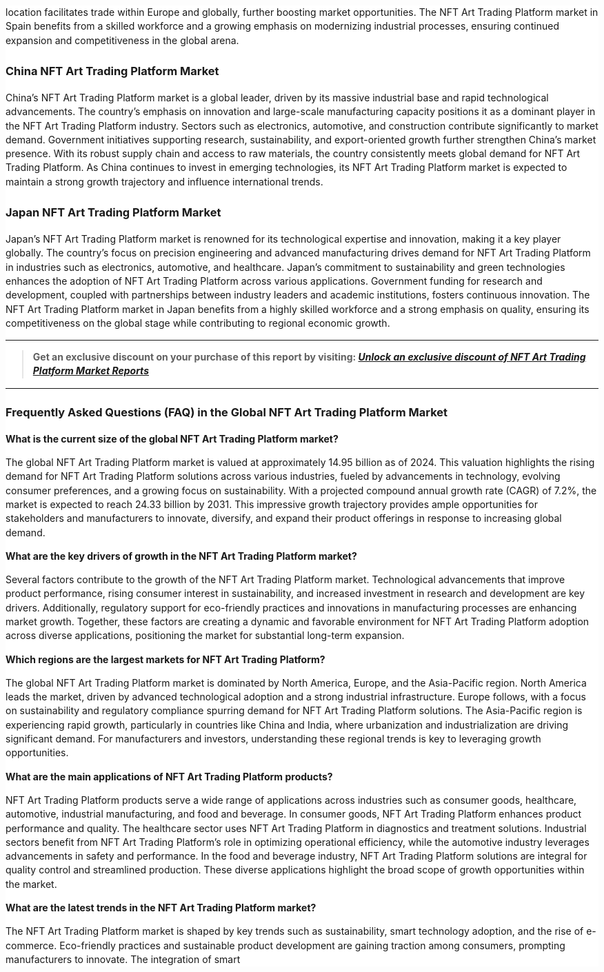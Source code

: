 location facilitates trade within Europe and globally, further boosting market opportunities. The NFT Art Trading Platform market in Spain benefits from a skilled workforce and a growing emphasis on modernizing industrial processes, ensuring continued expansion and competitiveness in the global arena.</p><h3>China NFT Art Trading Platform Market</h3><p>China&rsquo;s NFT Art Trading Platform market is a global leader, driven by its massive industrial base and rapid technological advancements. The country&rsquo;s emphasis on innovation and large-scale manufacturing capacity positions it as a dominant player in the NFT Art Trading Platform industry. Sectors such as electronics, automotive, and construction contribute significantly to market demand. Government initiatives supporting research, sustainability, and export-oriented growth further strengthen China&rsquo;s market presence. With its robust supply chain and access to raw materials, the country consistently meets global demand for NFT Art Trading Platform. As China continues to invest in emerging technologies, its NFT Art Trading Platform market is expected to maintain a strong growth trajectory and influence international trends.</p><h3>Japan NFT Art Trading Platform Market</h3><p>Japan&rsquo;s NFT Art Trading Platform market is renowned for its technological expertise and innovation, making it a key player globally. The country&rsquo;s focus on precision engineering and advanced manufacturing drives demand for NFT Art Trading Platform in industries such as electronics, automotive, and healthcare. Japan&rsquo;s commitment to sustainability and green technologies enhances the adoption of NFT Art Trading Platform across various applications. Government funding for research and development, coupled with partnerships between industry leaders and academic institutions, fosters continuous innovation. The NFT Art Trading Platform market in Japan benefits from a highly skilled workforce and a strong emphasis on quality, ensuring its competitiveness on the global stage while contributing to regional economic growth.</p><hr /><blockquote><p><strong>Get an exclusive discount on your purchase of this report by visiting: <em><a href="://marketresearchpulse.com/ask-for-discount/22116?utm_source=Github&amp;utm_medium=0111">Unlock an exclusive discount of NFT Art Trading Platform Market Reports</a></em>&nbsp;</strong></p></blockquote><hr /><h3>Frequently Asked Questions (FAQ) in the Global NFT Art Trading Platform Market</h3><p><strong>What is the current size of the global NFT Art Trading Platform market?</strong></p><p>The global NFT Art Trading Platform market is valued at approximately 14.95 billion as of 2024. This valuation highlights the rising demand for NFT Art Trading Platform solutions across various industries, fueled by advancements in technology, evolving consumer preferences, and a growing focus on sustainability. With a projected compound annual growth rate (CAGR) of 7.2%, the market is expected to reach 24.33 billion by 2031. This impressive growth trajectory provides ample opportunities for stakeholders and manufacturers to innovate, diversify, and expand their product offerings in response to increasing global demand.</p><p><strong>What are the key drivers of growth in the NFT Art Trading Platform market?</strong></p><p>Several factors contribute to the growth of the NFT Art Trading Platform market. Technological advancements that improve product performance, rising consumer interest in sustainability, and increased investment in research and development are key drivers. Additionally, regulatory support for eco-friendly practices and innovations in manufacturing processes are enhancing market growth. Together, these factors are creating a dynamic and favorable environment for NFT Art Trading Platform adoption across diverse applications, positioning the market for substantial long-term expansion.</p><p><strong>Which regions are the largest markets for NFT Art Trading Platform?</strong></p><p>The global NFT Art Trading Platform market is dominated by North America, Europe, and the Asia-Pacific region. North America leads the market, driven by advanced technological adoption and a strong industrial infrastructure. Europe follows, with a focus on sustainability and regulatory compliance spurring demand for NFT Art Trading Platform solutions. The Asia-Pacific region is experiencing rapid growth, particularly in countries like China and India, where urbanization and industrialization are driving significant demand. For manufacturers and investors, understanding these regional trends is key to leveraging growth opportunities.</p><p><strong>What are the main applications of NFT Art Trading Platform products?</strong></p><p>NFT Art Trading Platform products serve a wide range of applications across industries such as consumer goods, healthcare, automotive, industrial manufacturing, and food and beverage. In consumer goods, NFT Art Trading Platform enhances product performance and quality. The healthcare sector uses NFT Art Trading Platform in diagnostics and treatment solutions. Industrial sectors benefit from NFT Art Trading Platform&rsquo;s role in optimizing operational efficiency, while the automotive industry leverages advancements in safety and performance. In the food and beverage industry, NFT Art Trading Platform solutions are integral for quality control and streamlined production. These diverse applications highlight the broad scope of growth opportunities within the market.</p><p><strong>What are the latest trends in the NFT Art Trading Platform market?</strong></p><p>The NFT Art Trading Platform market is shaped by key trends such as sustainability, smart technology adoption, and the rise of e-commerce. Eco-friendly practices and sustainable product development are gaining traction among consumers, prompting manufacturers to innovate. The integration of smart